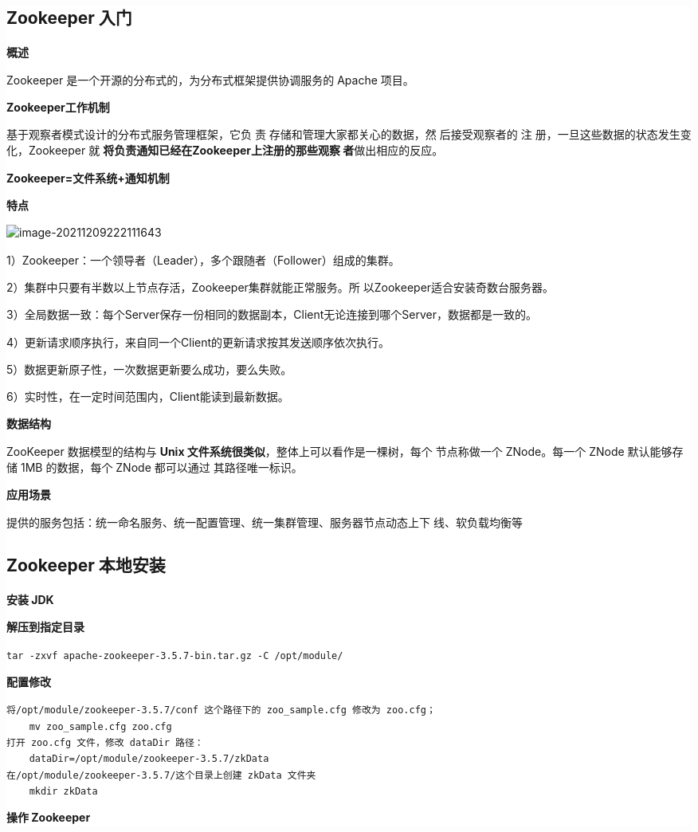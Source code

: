 ## Zookeeper 入门

**概述**

Zookeeper 是一个开源的分布式的，为分布式框架提供协调服务的 Apache 项目。

**Zookeeper工作机制**

基于观察者模式设计的分布式服务管理框架，它负 责 存储和管理大家都关心的数据，然 后接受观察者的 注 册，一旦这些数据的状态发生变化，Zookeeper 就 **将负责通知已经在Zookeeper上注册的那些观察 者**做出相应的反应。

**Zookeeper=文件系统+通知机制**

**特点**

![image-20211209222111643](D:/mdimgs/image-20211209222111643.png)

1）Zookeeper：一个领导者（Leader），多个跟随者（Follower）组成的集群。 

2）集群中只要有半数以上节点存活，Zookeeper集群就能正常服务。所 以Zookeeper适合安装奇数台服务器。

 3）全局数据一致：每个Server保存一份相同的数据副本，Client无论连接到哪个Server，数据都是一致的。 

4）更新请求顺序执行，来自同一个Client的更新请求按其发送顺序依次执行。

 5）数据更新原子性，一次数据更新要么成功，要么失败。

 6）实时性，在一定时间范围内，Client能读到最新数据。

**数据结构**

ZooKeeper 数据模型的结构与 **Unix 文件系统很类似**，整体上可以看作是一棵树，每个 节点称做一个 ZNode。每一个 ZNode 默认能够存储 1MB 的数据，每个 ZNode 都可以通过 其路径唯一标识。

**应用场景**

提供的服务包括：统一命名服务、统一配置管理、统一集群管理、服务器节点动态上下 线、软负载均衡等

## Zookeeper 本地安装

**安装 JDK**

**解压到指定目录**

```
tar -zxvf apache-zookeeper-3.5.7-bin.tar.gz -C /opt/module/
```

**配置修改**

```
将/opt/module/zookeeper-3.5.7/conf 这个路径下的 zoo_sample.cfg 修改为 zoo.cfg；
 	mv zoo_sample.cfg zoo.cfg
打开 zoo.cfg 文件，修改 dataDir 路径：
	dataDir=/opt/module/zookeeper-3.5.7/zkData
在/opt/module/zookeeper-3.5.7/这个目录上创建 zkData 文件夹
	mkdir zkData
```

**操作 Zookeeper**
